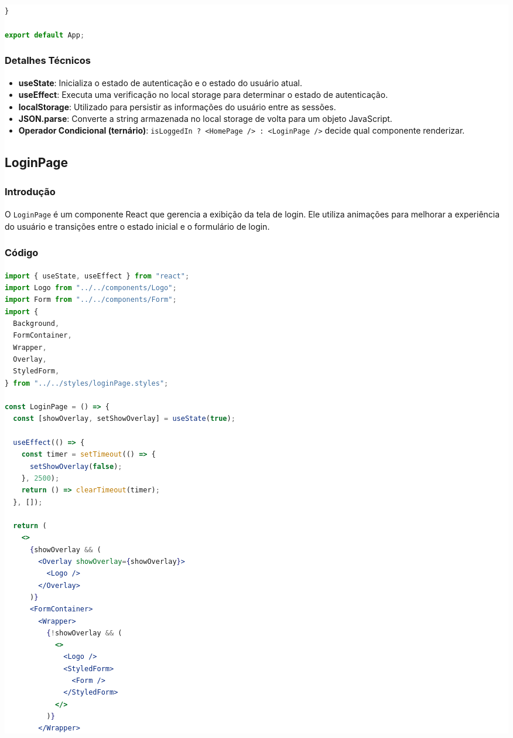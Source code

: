 ```jsx
}

export default App;
```

### Detalhes Técnicos

- **useState**: Inicializa o estado de autenticação e o estado do usuário atual.
- **useEffect**: Executa uma verificação no local storage para determinar o estado de autenticação.
- **localStorage**: Utilizado para persistir as informações do usuário entre as sessões.
- **JSON.parse**: Converte a string armazenada no local storage de volta para um objeto JavaScript.
- **Operador Condicional (ternário)**: `isLoggedIn ? <HomePage /> : <LoginPage />` decide qual componente renderizar.

## LoginPage

### Introdução

O `LoginPage` é um componente React que gerencia a exibição da tela de login. Ele utiliza animações para melhorar a experiência do usuário e transições entre o estado inicial e o formulário de login.

### Código

```jsx
import { useState, useEffect } from "react";
import Logo from "../../components/Logo";
import Form from "../../components/Form";
import {
  Background,
  FormContainer,
  Wrapper,
  Overlay,
  StyledForm,
} from "../../styles/loginPage.styles";

const LoginPage = () => {
  const [showOverlay, setShowOverlay] = useState(true);

  useEffect(() => {
    const timer = setTimeout(() => {
      setShowOverlay(false);
    }, 2500);
    return () => clearTimeout(timer);
  }, []);

  return (
    <>
      {showOverlay && (
        <Overlay showOverlay={showOverlay}>
          <Logo />
        </Overlay>
      )}
      <FormContainer>
        <Wrapper>
          {!showOverlay && (
            <>
              <Logo />
              <StyledForm>
                <Form />
              </StyledForm>
            </>
          )}
        </Wrapper>
```